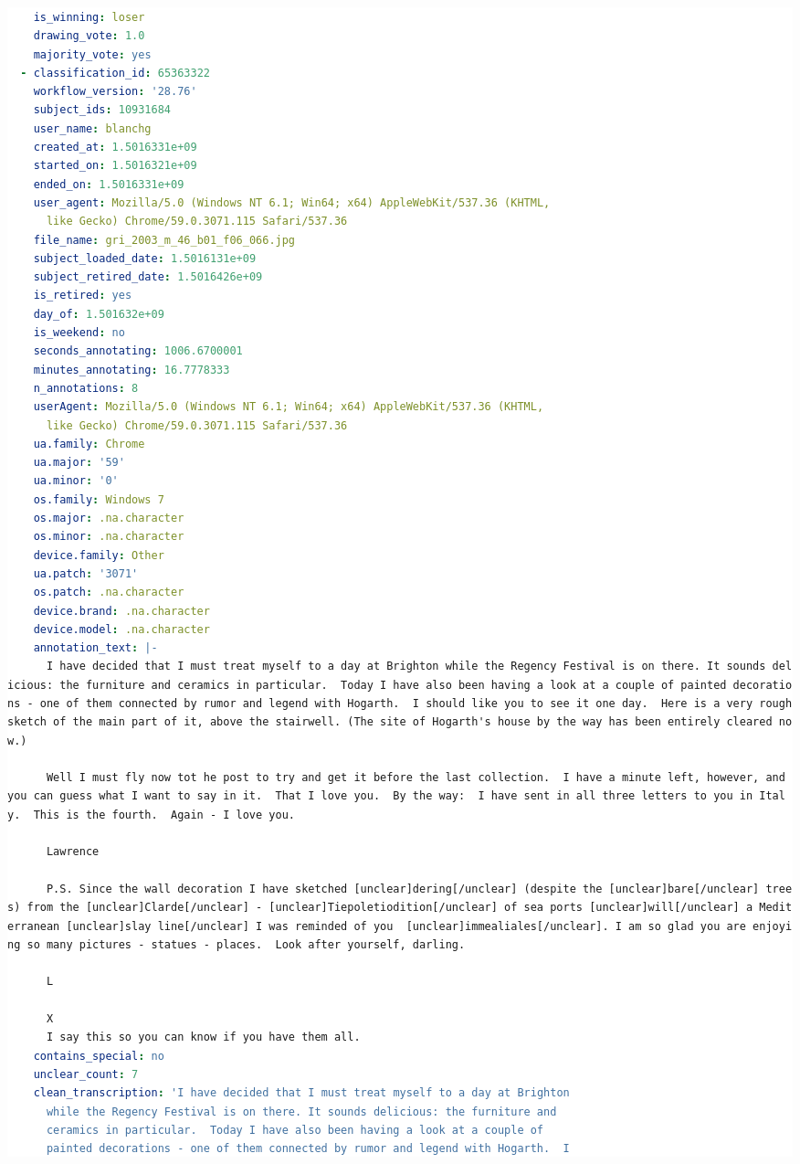 ```yaml
    is_winning: loser
    drawing_vote: 1.0
    majority_vote: yes
  - classification_id: 65363322
    workflow_version: '28.76'
    subject_ids: 10931684
    user_name: blanchg
    created_at: 1.5016331e+09
    started_on: 1.5016321e+09
    ended_on: 1.5016331e+09
    user_agent: Mozilla/5.0 (Windows NT 6.1; Win64; x64) AppleWebKit/537.36 (KHTML,
      like Gecko) Chrome/59.0.3071.115 Safari/537.36
    file_name: gri_2003_m_46_b01_f06_066.jpg
    subject_loaded_date: 1.5016131e+09
    subject_retired_date: 1.5016426e+09
    is_retired: yes
    day_of: 1.501632e+09
    is_weekend: no
    seconds_annotating: 1006.6700001
    minutes_annotating: 16.7778333
    n_annotations: 8
    userAgent: Mozilla/5.0 (Windows NT 6.1; Win64; x64) AppleWebKit/537.36 (KHTML,
      like Gecko) Chrome/59.0.3071.115 Safari/537.36
    ua.family: Chrome
    ua.major: '59'
    ua.minor: '0'
    os.family: Windows 7
    os.major: .na.character
    os.minor: .na.character
    device.family: Other
    ua.patch: '3071'
    os.patch: .na.character
    device.brand: .na.character
    device.model: .na.character
    annotation_text: |-
      I have decided that I must treat myself to a day at Brighton while the Regency Festival is on there. It sounds delicious: the furniture and ceramics in particular.  Today I have also been having a look at a couple of painted decorations - one of them connected by rumor and legend with Hogarth.  I should like you to see it one day.  Here is a very rough sketch of the main part of it, above the stairwell. (The site of Hogarth's house by the way has been entirely cleared now.)

      Well I must fly now tot he post to try and get it before the last collection.  I have a minute left, however, and you can guess what I want to say in it.  That I love you.  By the way:  I have sent in all three letters to you in Italy.  This is the fourth.  Again - I love you.

      Lawrence

      P.S. Since the wall decoration I have sketched [unclear]dering[/unclear] (despite the [unclear]bare[/unclear] trees) from the [unclear]Clarde[/unclear] - [unclear]Tiepoletiodition[/unclear] of sea ports [unclear]will[/unclear] a Mediterranean [unclear]slay line[/unclear] I was reminded of you  [unclear]immealiales[/unclear]. I am so glad you are enjoying so many pictures - statues - places.  Look after yourself, darling.

      L

      X
      I say this so you can know if you have them all.
    contains_special: no
    unclear_count: 7
    clean_transcription: 'I have decided that I must treat myself to a day at Brighton
      while the Regency Festival is on there. It sounds delicious: the furniture and
      ceramics in particular.  Today I have also been having a look at a couple of
      painted decorations - one of them connected by rumor and legend with Hogarth.  I
```
